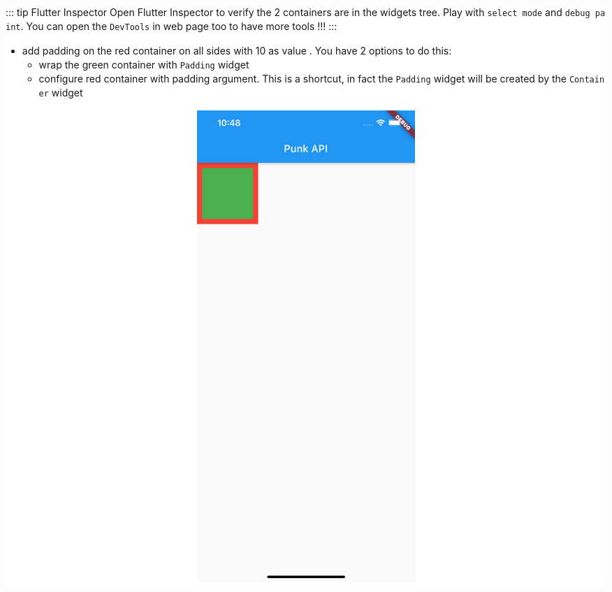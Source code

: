 </figure>

::: tip Flutter Inspector
Open Flutter Inspector to verify the 2 containers are in the widgets tree. Play with `select mode` and `debug paint`. You can open the `DevTools` in web page too to have more tools !!!
:::

- add padding on the red container on all sides with 10 as value . You have 2 options to do this:
  - wrap the green container with `Padding` widget
  - configure red container with padding argument. This is a shortcut, in fact the `Padding` widget will be created by the `Container` widget

<figure style="text-align: center;">
    <img src="./resources/01_layout_container_red_padding.png" alt="01_layout_container_red_padding.png" style="display: inline;width: 40%"/>